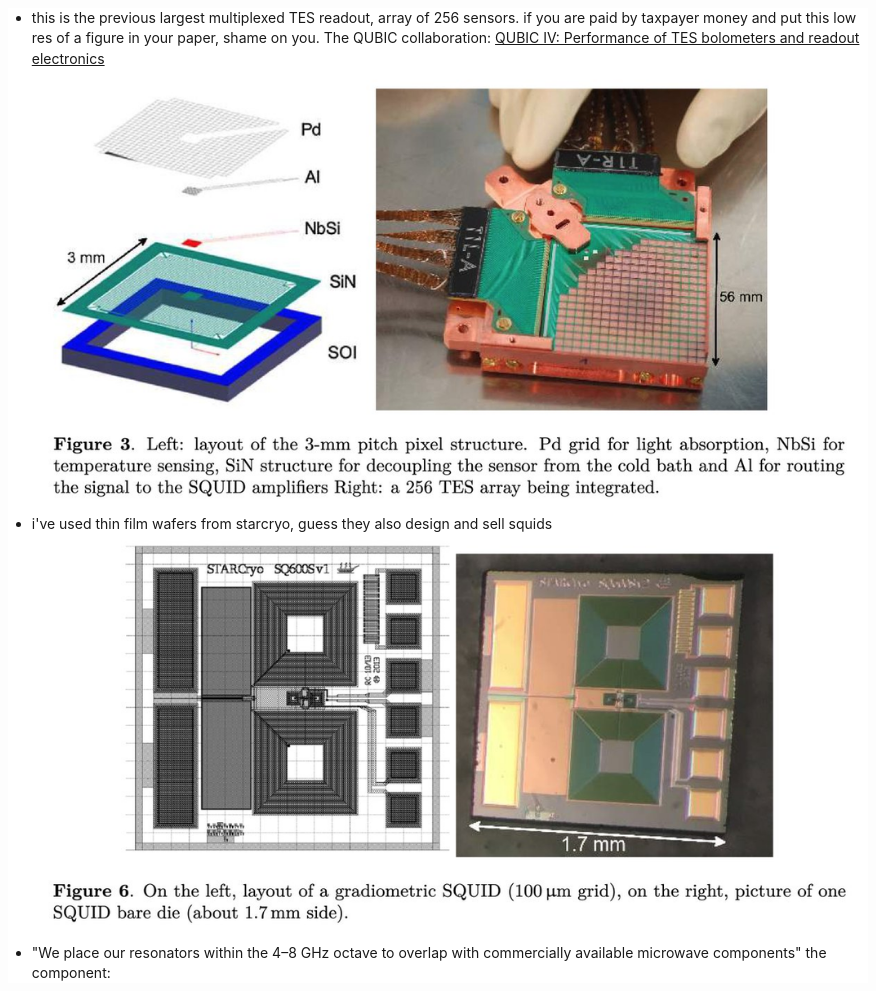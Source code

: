    - this is the previous largest multiplexed TES readout, array of 256 sensors. if you are paid by taxpayer money and put this low res of a figure in your paper, shame on you. The QUBIC collaboration: [QUBIC IV: Performance of TES bolometers and readout electronics]( https://openaccess.inaf.it/server/api/core/bitstreams/41ef314e-e73e-4eae-8709-21b3fcb92e7d/content)
   ![20251018_044344_0.jpg](/assets/images/2025/20240304_20251019/20251018_044344_0.jpg)
   - i've used thin film wafers from starcryo, guess they also design and sell squids
   ![20251018_045028_0.jpg](/assets/images/2025/20240304_20251019/20251018_045028_0.jpg)
   - "We place our resonators within the 4–8 GHz octave to overlap with commercially available microwave components" the component: